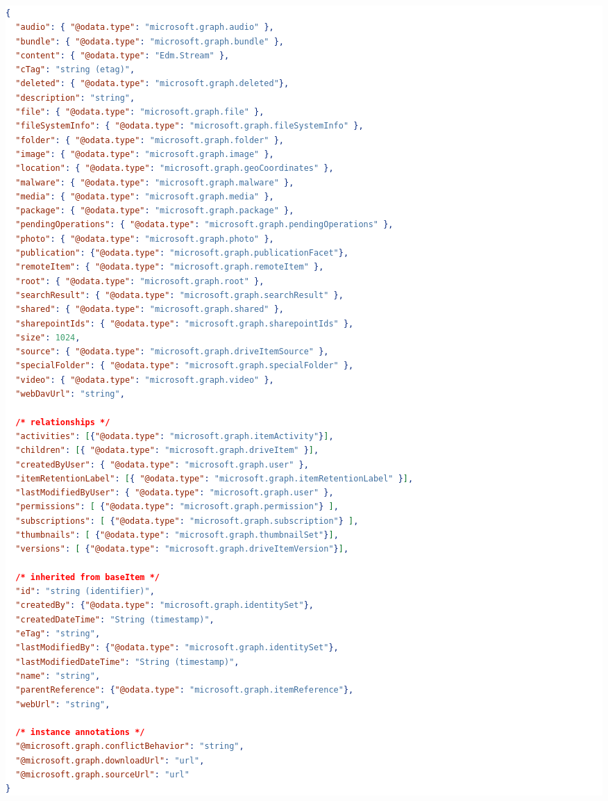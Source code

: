 

```json
{
  "audio": { "@odata.type": "microsoft.graph.audio" },
  "bundle": { "@odata.type": "microsoft.graph.bundle" },
  "content": { "@odata.type": "Edm.Stream" },
  "cTag": "string (etag)",
  "deleted": { "@odata.type": "microsoft.graph.deleted"},
  "description": "string",
  "file": { "@odata.type": "microsoft.graph.file" },
  "fileSystemInfo": { "@odata.type": "microsoft.graph.fileSystemInfo" },
  "folder": { "@odata.type": "microsoft.graph.folder" },
  "image": { "@odata.type": "microsoft.graph.image" },
  "location": { "@odata.type": "microsoft.graph.geoCoordinates" },
  "malware": { "@odata.type": "microsoft.graph.malware" },
  "media": { "@odata.type": "microsoft.graph.media" },
  "package": { "@odata.type": "microsoft.graph.package" },
  "pendingOperations": { "@odata.type": "microsoft.graph.pendingOperations" },
  "photo": { "@odata.type": "microsoft.graph.photo" },
  "publication": {"@odata.type": "microsoft.graph.publicationFacet"},
  "remoteItem": { "@odata.type": "microsoft.graph.remoteItem" },
  "root": { "@odata.type": "microsoft.graph.root" },
  "searchResult": { "@odata.type": "microsoft.graph.searchResult" },
  "shared": { "@odata.type": "microsoft.graph.shared" },
  "sharepointIds": { "@odata.type": "microsoft.graph.sharepointIds" },
  "size": 1024,
  "source": { "@odata.type": "microsoft.graph.driveItemSource" },
  "specialFolder": { "@odata.type": "microsoft.graph.specialFolder" },
  "video": { "@odata.type": "microsoft.graph.video" },
  "webDavUrl": "string",

  /* relationships */
  "activities": [{"@odata.type": "microsoft.graph.itemActivity"}],
  "children": [{ "@odata.type": "microsoft.graph.driveItem" }],
  "createdByUser": { "@odata.type": "microsoft.graph.user" },
  "itemRetentionLabel": [{ "@odata.type": "microsoft.graph.itemRetentionLabel" }],
  "lastModifiedByUser": { "@odata.type": "microsoft.graph.user" },
  "permissions": [ {"@odata.type": "microsoft.graph.permission"} ],
  "subscriptions": [ {"@odata.type": "microsoft.graph.subscription"} ],
  "thumbnails": [ {"@odata.type": "microsoft.graph.thumbnailSet"}],
  "versions": [ {"@odata.type": "microsoft.graph.driveItemVersion"}],

  /* inherited from baseItem */
  "id": "string (identifier)",
  "createdBy": {"@odata.type": "microsoft.graph.identitySet"},
  "createdDateTime": "String (timestamp)",
  "eTag": "string",
  "lastModifiedBy": {"@odata.type": "microsoft.graph.identitySet"},
  "lastModifiedDateTime": "String (timestamp)",
  "name": "string",
  "parentReference": {"@odata.type": "microsoft.graph.itemReference"},
  "webUrl": "string",

  /* instance annotations */
  "@microsoft.graph.conflictBehavior": "string",
  "@microsoft.graph.downloadUrl": "url",
  "@microsoft.graph.sourceUrl": "url"
}
```


[item-preview]: ../api/driveitem-preview.md
[Get analytics]: ../api/itemanalytics-get.md
[Get activities by interval]: ../api/itemactivity-getbyinterval.md
[audio]: audio.md
[baseItem]: baseitem.md
[bundle]: bundle.md
[deleted]: deleted.md
[download-format]: ../api/driveitem-get-content-format.md
[driveItemSource]: driveItemSource.md
[driveItemVersion]: driveitemversion.md
[file]: file.md
[fileSystemInfo]: filesysteminfo.md
[folder]: folder.md
[getting previous versions]: ../api/driveitem-list-versions.md
[getting thumbnails]: ../api/driveitem-list-thumbnails.md
[getWebSocket]: ../api/subscriptions-socketio.md
[identitySet]: identityset.md
[image]: image.md
[itemActivity]: itemactivity.md
[itemAnalytics]: itemanalytics.md
[itemReference]: itemreference.md
[itemRetentionLabel]: itemretentionlabel.md
[geoCoordinates]: geocoordinates.md
[List activities]: ../api/activities-list.md
[listItem]: listitem.md
[malware]: malware.md
[media]: media.md
[package]: package.md
[permission]: permission.md
[pendingOperations]: pendingoperations.md
[photo]: photo.md
[remoteItem]: remoteitem.md
[root]: root.md
[searchResult]: searchresult.md
[shared]: shared.md
[sharepointIds]: sharepointids.md
[specialFolder]: specialfolder.md
[subscription]: subscription.md
[thumbnailSet]: thumbnailset.md
[video]: video.md
[workbook]: workbook.md
[user]: /graph/api/resources/users
[publicationFacet]: publicationfacet.md